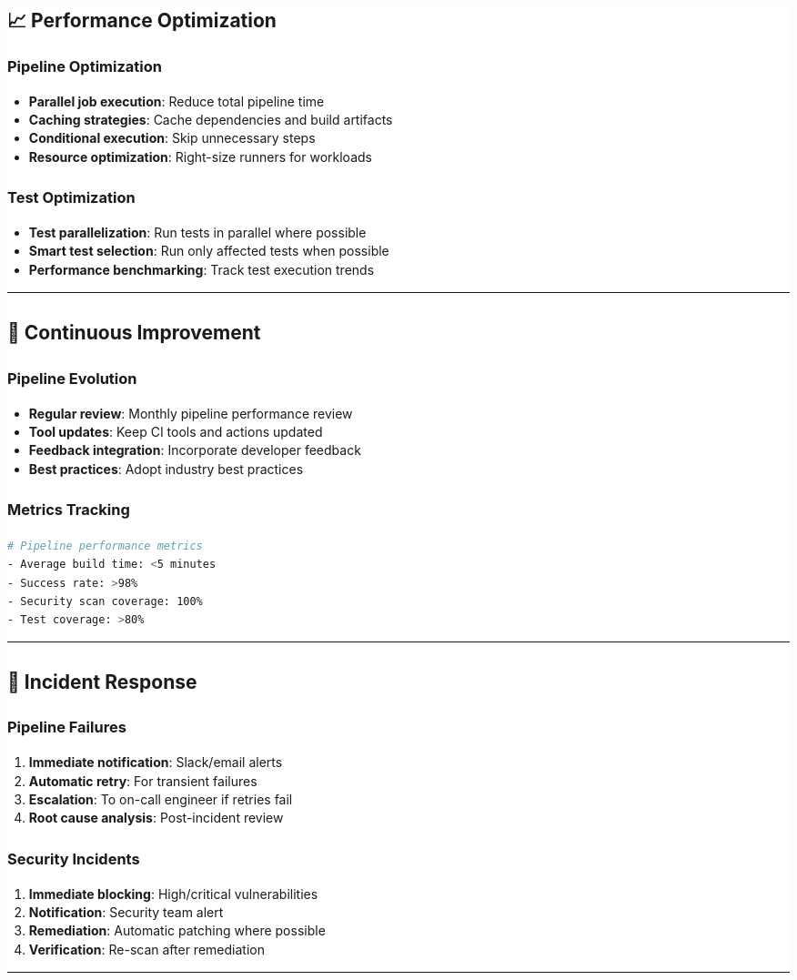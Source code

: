 
## 📈 Performance Optimization

### Pipeline Optimization
- **Parallel job execution**: Reduce total pipeline time
- **Caching strategies**: Cache dependencies and build artifacts
- **Conditional execution**: Skip unnecessary steps
- **Resource optimization**: Right-size runners for workloads

### Test Optimization
- **Test parallelization**: Run tests in parallel where possible
- **Smart test selection**: Run only affected tests when possible
- **Performance benchmarking**: Track test execution trends

---

## 🔄 Continuous Improvement

### Pipeline Evolution
- **Regular review**: Monthly pipeline performance review
- **Tool updates**: Keep CI tools and actions updated
- **Feedback integration**: Incorporate developer feedback
- **Best practices**: Adopt industry best practices

### Metrics Tracking
```bash
# Pipeline performance metrics
- Average build time: <5 minutes
- Success rate: >98%
- Security scan coverage: 100%
- Test coverage: >80%
```

---

## 🚨 Incident Response

### Pipeline Failures
1. **Immediate notification**: Slack/email alerts
2. **Automatic retry**: For transient failures
3. **Escalation**: To on-call engineer if retries fail
4. **Root cause analysis**: Post-incident review

### Security Incidents
1. **Immediate blocking**: High/critical vulnerabilities
2. **Notification**: Security team alert
3. **Remediation**: Automatic patching where possible
4. **Verification**: Re-scan after remediation

---